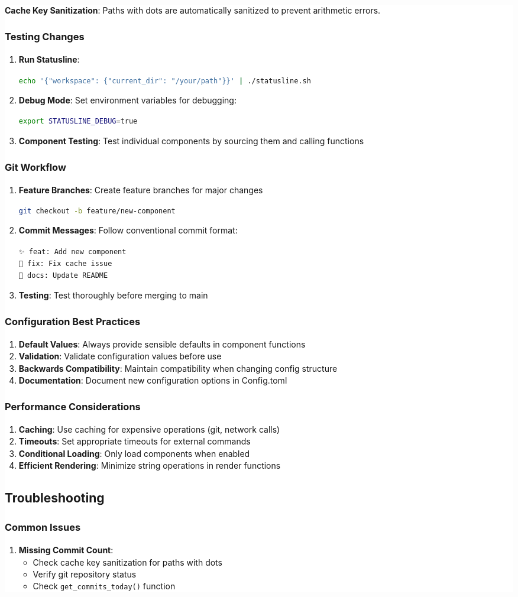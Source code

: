 **Cache Key Sanitization**: Paths with dots are automatically sanitized to prevent arithmetic errors.

### Testing Changes

1. **Run Statusline**:
   ```bash
   echo '{"workspace": {"current_dir": "/your/path"}}' | ./statusline.sh
   ```

2. **Debug Mode**: Set environment variables for debugging:
   ```bash
   export STATUSLINE_DEBUG=true
   ```

3. **Component Testing**: Test individual components by sourcing them and calling functions

### Git Workflow

1. **Feature Branches**: Create feature branches for major changes
   ```bash
   git checkout -b feature/new-component
   ```

2. **Commit Messages**: Follow conventional commit format:
   ```
   ✨ feat: Add new component
   🐛 fix: Fix cache issue
   📝 docs: Update README
   ```

3. **Testing**: Test thoroughly before merging to main

### Configuration Best Practices

1. **Default Values**: Always provide sensible defaults in component functions
2. **Validation**: Validate configuration values before use
3. **Backwards Compatibility**: Maintain compatibility when changing config structure
4. **Documentation**: Document new configuration options in Config.toml

### Performance Considerations

1. **Caching**: Use caching for expensive operations (git, network calls)
2. **Timeouts**: Set appropriate timeouts for external commands
3. **Conditional Loading**: Only load components when enabled
4. **Efficient Rendering**: Minimize string operations in render functions

## Troubleshooting

### Common Issues

1. **Missing Commit Count**:
   - Check cache key sanitization for paths with dots
   - Verify git repository status
   - Check `get_commits_today()` function
